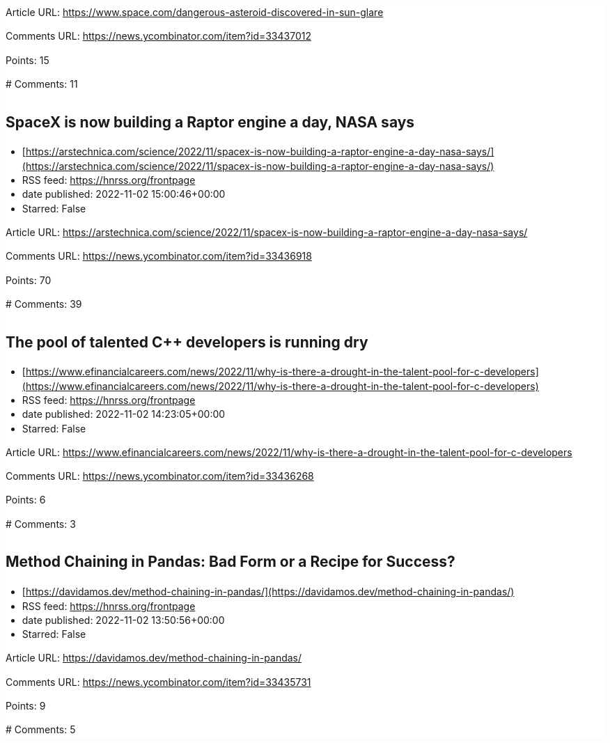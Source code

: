 <p>Article URL: <a href="https://www.space.com/dangerous-asteroid-discovered-in-sun-glare">https://www.space.com/dangerous-asteroid-discovered-in-sun-glare</a></p>
<p>Comments URL: <a href="https://news.ycombinator.com/item?id=33437012">https://news.ycombinator.com/item?id=33437012</a></p>
<p>Points: 15</p>
<p># Comments: 11</p>

## SpaceX is now building a Raptor engine a day, NASA says
 - [https://arstechnica.com/science/2022/11/spacex-is-now-building-a-raptor-engine-a-day-nasa-says/](https://arstechnica.com/science/2022/11/spacex-is-now-building-a-raptor-engine-a-day-nasa-says/)
 - RSS feed: https://hnrss.org/frontpage
 - date published: 2022-11-02 15:00:46+00:00
 - Starred: False

<p>Article URL: <a href="https://arstechnica.com/science/2022/11/spacex-is-now-building-a-raptor-engine-a-day-nasa-says/">https://arstechnica.com/science/2022/11/spacex-is-now-building-a-raptor-engine-a-day-nasa-says/</a></p>
<p>Comments URL: <a href="https://news.ycombinator.com/item?id=33436918">https://news.ycombinator.com/item?id=33436918</a></p>
<p>Points: 70</p>
<p># Comments: 39</p>

## The pool of talented C++ developers is running dry
 - [https://www.efinancialcareers.com/news/2022/11/why-is-there-a-drought-in-the-talent-pool-for-c-developers](https://www.efinancialcareers.com/news/2022/11/why-is-there-a-drought-in-the-talent-pool-for-c-developers)
 - RSS feed: https://hnrss.org/frontpage
 - date published: 2022-11-02 14:23:05+00:00
 - Starred: False

<p>Article URL: <a href="https://www.efinancialcareers.com/news/2022/11/why-is-there-a-drought-in-the-talent-pool-for-c-developers">https://www.efinancialcareers.com/news/2022/11/why-is-there-a-drought-in-the-talent-pool-for-c-developers</a></p>
<p>Comments URL: <a href="https://news.ycombinator.com/item?id=33436268">https://news.ycombinator.com/item?id=33436268</a></p>
<p>Points: 6</p>
<p># Comments: 3</p>

## Method Chaining in Pandas: Bad Form or a Recipe for Success?
 - [https://davidamos.dev/method-chaining-in-pandas/](https://davidamos.dev/method-chaining-in-pandas/)
 - RSS feed: https://hnrss.org/frontpage
 - date published: 2022-11-02 13:50:56+00:00
 - Starred: False

<p>Article URL: <a href="https://davidamos.dev/method-chaining-in-pandas/">https://davidamos.dev/method-chaining-in-pandas/</a></p>
<p>Comments URL: <a href="https://news.ycombinator.com/item?id=33435731">https://news.ycombinator.com/item?id=33435731</a></p>
<p>Points: 9</p>
<p># Comments: 5</p>
